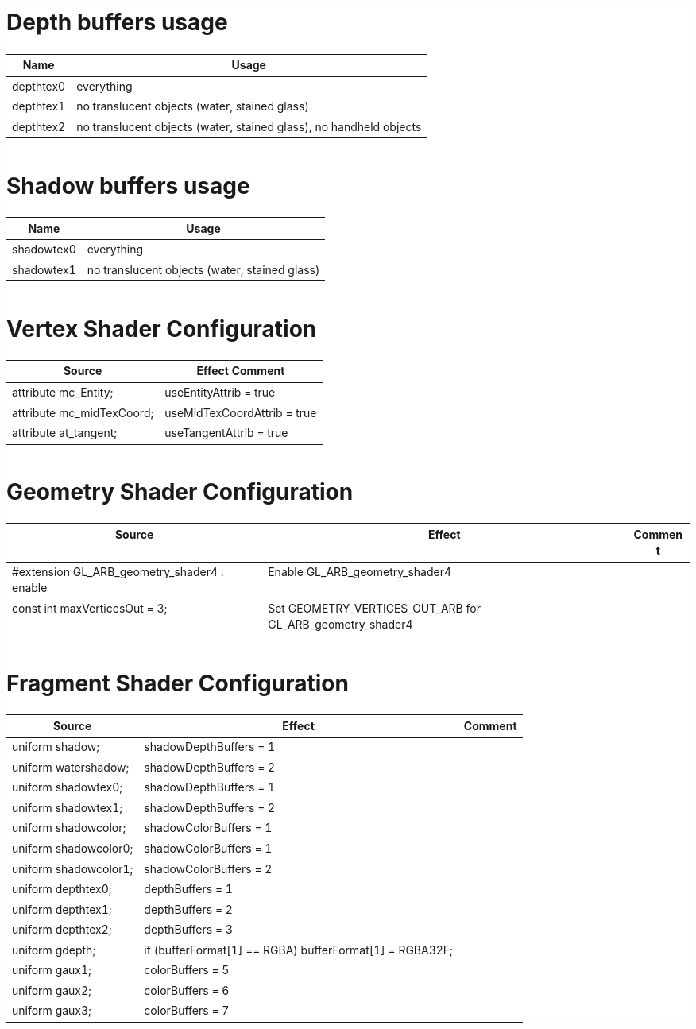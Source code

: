 Depth buffers usage
===================
| Name      | Usage |
| --- | --- |
| depthtex0 | everything |
| depthtex1 | no translucent objects (water, stained glass)  |
| depthtex2 | no translucent objects (water, stained glass), no handheld objects |

Shadow buffers usage
====================
| Name       | Usage |
| --- | --- |
| shadowtex0 | everything |
| shadowtex1 | no translucent objects (water, stained glass)  |

Vertex Shader Configuration
===========================
| Source                           | Effect                                                    Comment |
| --- | --- |
| attribute <type> mc_Entity;      | useEntityAttrib = true |
| attribute <type> mc_midTexCoord; | useMidTexCoordAttrib = true |
| attribute <type> at_tangent;     | useTangentAttrib = true |

Geometry Shader Configuration
===========================
| Source                                      | Effect                            | Comment |
| --- | --- | --- |
| #extension GL_ARB_geometry_shader4 : enable | Enable GL_ARB_geometry_shader4 |
| const int maxVerticesOut = 3;               | Set GEOMETRY_VERTICES_OUT_ARB for GL_ARB_geometry_shader4  |

Fragment Shader Configuration
=============================
| Source                                        | Effect                                 | Comment |
| --- | --- | --- |
| uniform <type> shadow;                        | shadowDepthBuffers = 1 |
| uniform <type> watershadow;                   | shadowDepthBuffers = 2 |
| uniform <type> shadowtex0;                    | shadowDepthBuffers = 1 |
| uniform <type> shadowtex1;                    | shadowDepthBuffers = 2 |
| uniform <type> shadowcolor;                   | shadowColorBuffers = 1 |
| uniform <type> shadowcolor0;                  | shadowColorBuffers = 1 |
| uniform <type> shadowcolor1;                  | shadowColorBuffers = 2 |
| uniform <type> depthtex0;                     | depthBuffers = 1 |
| uniform <type> depthtex1;                     | depthBuffers = 2 |
| uniform <type> depthtex2;                     | depthBuffers = 3 |
| uniform <type> gdepth;                        | if (bufferFormat[1] == RGBA) bufferFormat[1] = RGBA32F; |
| uniform <type> gaux1;                         | colorBuffers = 5 |
| uniform <type> gaux2;                         | colorBuffers = 6 |
| uniform <type> gaux3;                         | colorBuffers = 7 |